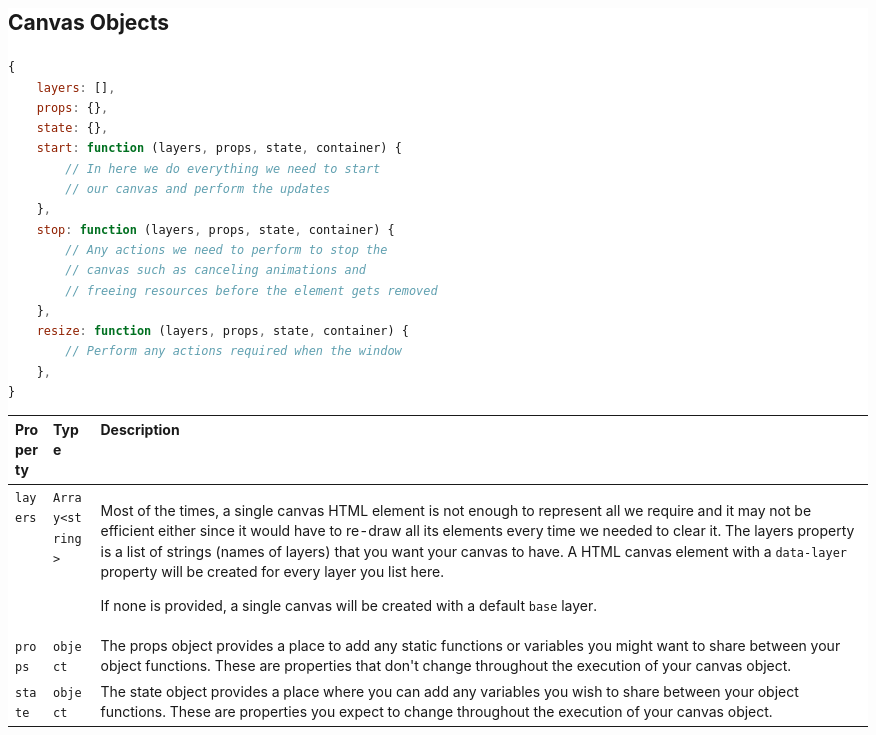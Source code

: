 ## Canvas Objects

```javascript
{
    layers: [],
    props: {},
    state: {},
    start: function (layers, props, state, container) {
        // In here we do everything we need to start
        // our canvas and perform the updates
    },
    stop: function (layers, props, state, container) {
        // Any actions we need to perform to stop the
        // canvas such as canceling animations and
        // freeing resources before the element gets removed
    },
    resize: function (layers, props, state, container) {
        // Perform any actions required when the window
    },
}
```

<table>
  <thead>
    <tr>
      <th style="text-align:left">Property</th>
      <th style="text-align:left">Type</th>
      <th style="text-align:left">Description</th>
    </tr>
  </thead>
  <tbody>
    <tr>
      <td style="text-align:left"><code>layers</code>
      </td>
      <td style="text-align:left"><code>Array&lt;string&gt;</code>
      </td>
      <td style="text-align:left">
        <p>Most of the times, a single canvas HTML element is not enough to represent
          all we require and it may not be efficient either since it would have to
          re-draw all its elements every time we needed to clear it. The layers property
          is a list of strings (names of layers) that you want your canvas to have.
          A HTML canvas element with a <code>data-layer</code> property will be created
          for every layer you list here.</p>
        <p>If none is provided, a single canvas will be created with a default <code>base</code> layer.</p>
      </td>
    </tr>
    <tr>
      <td style="text-align:left"><code>props</code>
      </td>
      <td style="text-align:left"><code>object</code>
      </td>
      <td style="text-align:left">The props object provides a place to add any static functions or variables
        you might want to share between your object functions. These are properties
        that don&apos;t change throughout the execution of your canvas object.</td>
    </tr>
    <tr>
      <td style="text-align:left"><code>state</code>
      </td>
      <td style="text-align:left"><code>object</code>
      </td>
      <td style="text-align:left">The state object provides a place where you can add any variables you
        wish to share between your object functions. These are properties you expect
        to change throughout the execution of your canvas object.</td>